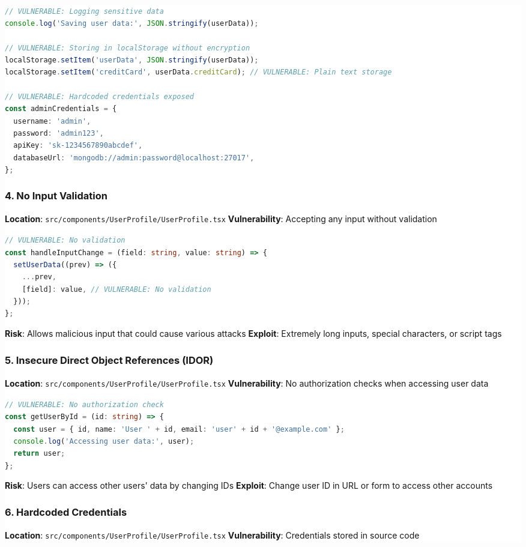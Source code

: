 ```typescript
// VULNERABLE: Logging sensitive data
console.log('Saving user data:', JSON.stringify(userData));

// VULNERABLE: Storing in localStorage without encryption
localStorage.setItem('userData', JSON.stringify(userData));
localStorage.setItem('creditCard', userData.creditCard); // VULNERABLE: Plain text storage

// VULNERABLE: Hardcoded credentials exposed
const adminCredentials = {
  username: 'admin',
  password: 'admin123',
  apiKey: 'sk-1234567890abcdef',
  databaseUrl: 'mongodb://admin:password@localhost:27017',
};
```

### 4. **No Input Validation**

**Location**: `src/components/UserProfile/UserProfile.tsx`
**Vulnerability**: Accepting any input without validation

```typescript
// VULNERABLE: No validation
const handleInputChange = (field: string, value: string) => {
  setUserData((prev) => ({
    ...prev,
    [field]: value, // VULNERABLE: No validation
  }));
};
```

**Risk**: Allows malicious input that could cause various attacks
**Exploit**: Extremely long inputs, special characters, or script tags

### 5. **Insecure Direct Object References (IDOR)**

**Location**: `src/components/UserProfile/UserProfile.tsx`
**Vulnerability**: No authorization checks when accessing user data

```typescript
// VULNERABLE: No authorization check
const getUserById = (id: string) => {
  const user = { id, name: 'User ' + id, email: 'user' + id + '@example.com' };
  console.log('Accessing user data:', user);
  return user;
};
```

**Risk**: Users can access other users' data by changing IDs
**Exploit**: Change user ID in URL or form to access other accounts

### 6. **Hardcoded Credentials**

**Location**: `src/components/UserProfile/UserProfile.tsx`
**Vulnerability**: Credentials stored in source code
